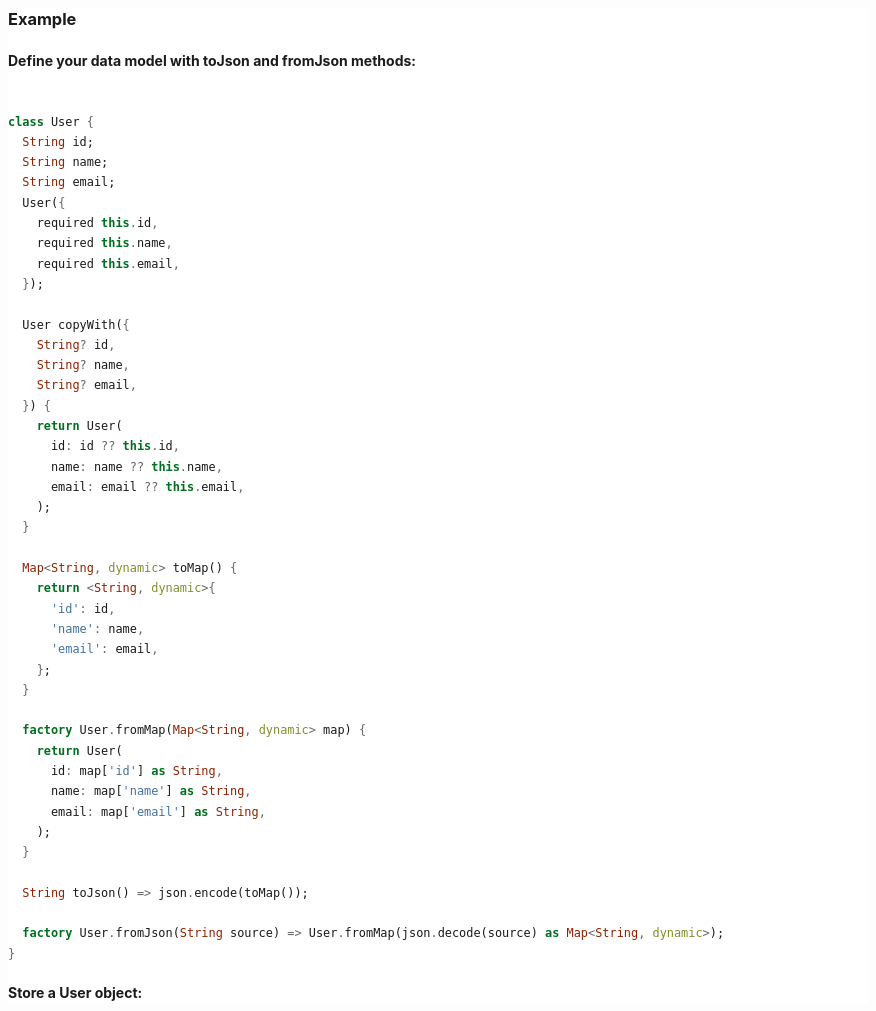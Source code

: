 ### Example
#### Define your data model with toJson and fromJson methods:

```dart

class User {
  String id;
  String name;
  String email;
  User({
    required this.id,
    required this.name,
    required this.email,
  });

  User copyWith({
    String? id,
    String? name,
    String? email,
  }) {
    return User(
      id: id ?? this.id,
      name: name ?? this.name,
      email: email ?? this.email,
    );
  }

  Map<String, dynamic> toMap() {
    return <String, dynamic>{
      'id': id,
      'name': name,
      'email': email,
    };
  }

  factory User.fromMap(Map<String, dynamic> map) {
    return User(
      id: map['id'] as String,
      name: map['name'] as String,
      email: map['email'] as String,
    );
  }

  String toJson() => json.encode(toMap());

  factory User.fromJson(String source) => User.fromMap(json.decode(source) as Map<String, dynamic>);
}

```
#### Store a User object:
